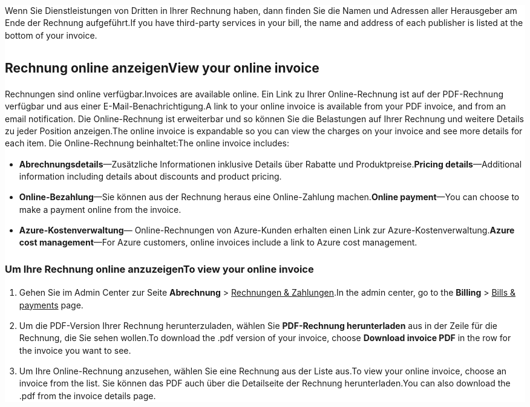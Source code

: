 <span data-ttu-id="1bc4b-190">Wenn Sie Dienstleistungen von Dritten in Ihrer Rechnung haben, dann finden Sie die Namen und Adressen aller Herausgeber am Ende der Rechnung aufgeführt.</span><span class="sxs-lookup"><span data-stu-id="1bc4b-190">If you have third-party services in your bill, the name and address of each publisher is listed at the bottom of your invoice.</span></span>

## <a name="view-your-online-invoice"></a><span data-ttu-id="1bc4b-191">Rechnung online anzeigen</span><span class="sxs-lookup"><span data-stu-id="1bc4b-191">View your online invoice</span></span>

<span data-ttu-id="1bc4b-192">Rechnungen sind online verfügbar.</span><span class="sxs-lookup"><span data-stu-id="1bc4b-192">Invoices are available online.</span></span> <span data-ttu-id="1bc4b-193">Ein Link zu Ihrer Online-Rechnung ist auf der PDF-Rechnung verfügbar und aus einer E-Mail-Benachrichtigung.</span><span class="sxs-lookup"><span data-stu-id="1bc4b-193">A link to your online invoice is available from your PDF invoice, and from an email notification.</span></span> <span data-ttu-id="1bc4b-194">Die Online-Rechnung ist erweiterbar und so können Sie die Belastungen auf Ihrer Rechnung und weitere Details zu jeder Position anzeigen.</span><span class="sxs-lookup"><span data-stu-id="1bc4b-194">The online invoice is expandable so you can view the charges on your invoice and see more details for each item.</span></span> <span data-ttu-id="1bc4b-195">Die Online-Rechnung beinhaltet:</span><span class="sxs-lookup"><span data-stu-id="1bc4b-195">The online invoice includes:</span></span>

- <span data-ttu-id="1bc4b-196">**Abrechnungsdetails**&mdash;Zusätzliche Informationen inklusive Details über Rabatte und Produktpreise.</span><span class="sxs-lookup"><span data-stu-id="1bc4b-196">**Pricing details**&mdash;Additional information including details about discounts and product pricing.</span></span>

- <span data-ttu-id="1bc4b-197">**Online-Bezahlung**&mdash;Sie können aus der Rechnung heraus eine Online-Zahlung machen.</span><span class="sxs-lookup"><span data-stu-id="1bc4b-197">**Online payment**&mdash;You can choose to make a payment online from the invoice.</span></span>

- <span data-ttu-id="1bc4b-198">**Azure-Kostenverwaltung**&mdash; Online-Rechnungen von Azure-Kunden erhalten einen Link zur Azure-Kostenverwaltung.</span><span class="sxs-lookup"><span data-stu-id="1bc4b-198">**Azure cost management**&mdash;For Azure customers, online invoices include a link to Azure cost management.</span></span>

### <a name="to-view-your-online-invoice"></a><span data-ttu-id="1bc4b-199">Um Ihre Rechnung online anzuzeigen</span><span class="sxs-lookup"><span data-stu-id="1bc4b-199">To view your online invoice</span></span>

1. <span data-ttu-id="1bc4b-200">Gehen Sie im Admin Center zur Seite **Abrechnung** \> <a href="https://go.microsoft.com/fwlink/p/?linkid=2102895" target="_blank">Rechnungen & Zahlungen</a>.</span><span class="sxs-lookup"><span data-stu-id="1bc4b-200">In the admin center, go to the **Billing** \> <a href="https://go.microsoft.com/fwlink/p/?linkid=2102895" target="_blank">Bills & payments</a> page.</span></span>

2. <span data-ttu-id="1bc4b-201">Um die PDF-Version Ihrer Rechnung herunterzuladen, wählen Sie **PDF-Rechnung herunterladen** aus in der Zeile für die Rechnung, die Sie sehen wollen.</span><span class="sxs-lookup"><span data-stu-id="1bc4b-201">To download the .pdf version of your invoice, choose **Download invoice PDF** in the row for the invoice you want to see.</span></span>

3. <span data-ttu-id="1bc4b-202">Um Ihre Online-Rechnung anzusehen, wählen Sie eine Rechnung aus der Liste aus.</span><span class="sxs-lookup"><span data-stu-id="1bc4b-202">To view your online invoice, choose an invoice from the list.</span></span> <span data-ttu-id="1bc4b-203">Sie können das PDF auch über die Detailseite der Rechnung herunterladen.</span><span class="sxs-lookup"><span data-stu-id="1bc4b-203">You can also download the .pdf from the invoice details page.</span></span>
